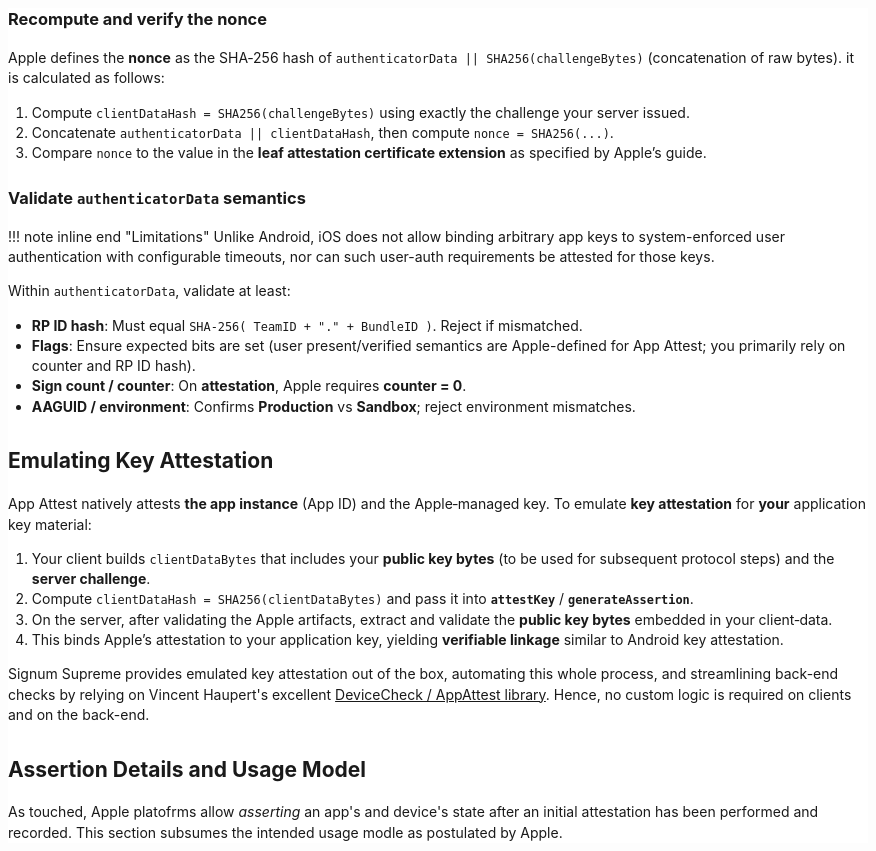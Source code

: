 ### Recompute and verify the nonce

Apple defines the **nonce** as the SHA‑256 hash of `authenticatorData || SHA256(challengeBytes)` (concatenation of raw
bytes). it is calculated as follows:

1. Compute `clientDataHash = SHA256(challengeBytes)` using exactly the challenge your server issued.
2. Concatenate `authenticatorData || clientDataHash`, then compute `nonce = SHA256(...)`.
3. Compare `nonce` to the value in the **leaf attestation certificate extension** as specified by Apple’s guide.

### Validate `authenticatorData` semantics

!!! note inline end "Limitations"
    Unlike Android, iOS does not allow binding arbitrary app keys to system-enforced user authentication with configurable timeouts, nor can such user-auth requirements be attested for those keys.

Within `authenticatorData`, validate at least:

- **RP ID hash**: Must equal `SHA‑256( TeamID + "." + BundleID )`. Reject if mismatched.
- **Flags**: Ensure expected bits are set (user present/verified semantics are Apple-defined for App Attest; you
  primarily rely on counter and RP ID hash).
- **Sign count / counter**: On **attestation**, Apple requires **counter = 0**.
- **AAGUID / environment**: Confirms **Production** vs **Sandbox**; reject environment mismatches.

## Emulating Key Attestation

App Attest natively attests **the app instance** (App ID) and the Apple‑managed key. To emulate **key attestation** for
**your** application key material:

1. Your client builds `clientDataBytes` that includes your **public key bytes** (to be used for subsequent
   protocol steps) and the **server challenge**.
2. Compute `clientDataHash = SHA256(clientDataBytes)` and pass it into **`attestKey`** / **`generateAssertion`**.
3. On the server, after validating the Apple artifacts, extract and validate the **public key bytes** embedded in your
   client‑data.
4. This binds Apple’s attestation to your application key, yielding **verifiable linkage** similar to Android key
   attestation.

Signum Supreme provides emulated key attestation out of the box, automating this whole process, and
streamlining back-end checks by relying on Vincent Haupert's excellent [DeviceCheck / AppAttest library](https://github.com/veehaitch/devicecheck-appattest).
Hence, no custom logic is required on clients and on the back-end.

## Assertion Details and Usage Model

As touched, Apple platofrms allow _asserting_ an app's and device's state after an initial attestation has been performed
and recorded. This section subsumes the intended usage modle as postulated by Apple.

